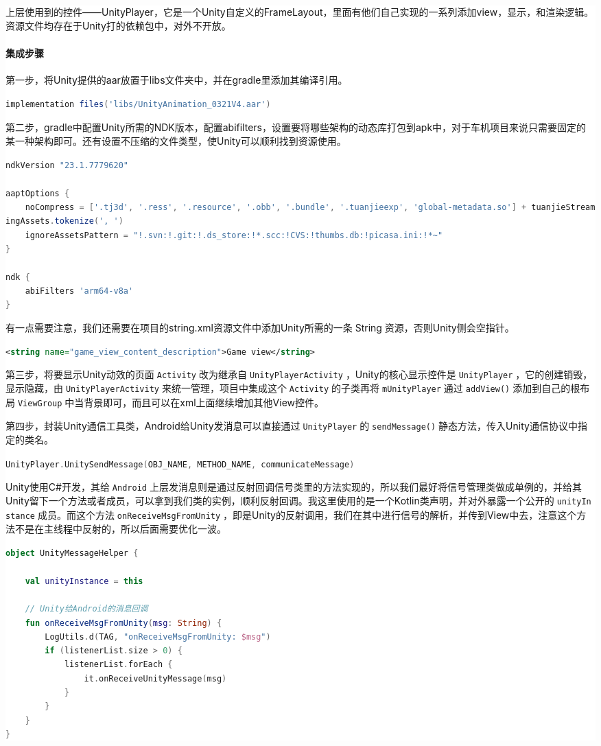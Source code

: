 上层使用到的控件——UnityPlayer，它是一个Unity自定义的FrameLayout，里面有他们自己实现的一系列添加view，显示，和渲染逻辑。资源文件均存在于Unity打的依赖包中，对外不开放。
#### 集成步骤
第一步，将Unity提供的aar放置于libs文件夹中，并在gradle里添加其编译引用。

```groovy
implementation files('libs/UnityAnimation_0321V4.aar')
```
第二步，gradle中配置Unity所需的NDK版本，配置abifilters，设置要将哪些架构的动态库打包到apk中，对于车机项目来说只需要固定的某一种架构即可。还有设置不压缩的文件类型，使Unity可以顺利找到资源使用。

```groovy
ndkVersion "23.1.7779620"

aaptOptions {
    noCompress = ['.tj3d', '.ress', '.resource', '.obb', '.bundle', '.tuanjieexp', 'global-metadata.so'] + tuanjieStreamingAssets.tokenize(', ')
    ignoreAssetsPattern = "!.svn:!.git:!.ds_store:!*.scc:!CVS:!thumbs.db:!picasa.ini:!*~"
}

ndk {
    abiFilters 'arm64-v8a'
}
```

有一点需要注意，我们还需要在项目的string.xml资源文件中添加Unity所需的一条 String 资源，否则Unity侧会空指针。

```xml
<string name="game_view_content_description">Game view</string>
```

第三步，将要显示Unity动效的页面 `Activity` 改为继承自 `UnityPlayerActivity` ，Unity的核心显示控件是 `UnityPlayer` ，它的创建销毁，显示隐藏，由 `UnityPlayerActivity` 来统一管理，项目中集成这个 `Activity` 的子类再将 `mUnityPlayer` 通过 `addView()` 添加到自己的根布局 `ViewGroup` 中当背景即可，而且可以在xml上面继续增加其他View控件。

第四步，封装Unity通信工具类，Android给Unity发消息可以直接通过 `UnityPlayer` 的 `sendMessage()` 静态方法，传入Unity通信协议中指定的类名。

```kotlin
UnityPlayer.UnitySendMessage(OBJ_NAME, METHOD_NAME, communicateMessage)
```

Unity使用C#开发，其给 `Android` 上层发消息则是通过反射回调信号类里的方法实现的，所以我们最好将信号管理类做成单例的，并给其Unity留下一个方法或者成员，可以拿到我们类的实例，顺利反射回调。我这里使用的是一个Kotlin类声明，并对外暴露一个公开的 `unityInstance` 成员。而这个方法 `onReceiveMsgFromUnity` ，即是Unity的反射调用，我们在其中进行信号的解析，并传到View中去，注意这个方法不是在主线程中反射的，所以后面需要优化一波。

```kotlin
object UnityMessageHelper {

    val unityInstance = this

    // Unity给Android的消息回调
    fun onReceiveMsgFromUnity(msg: String) {
        LogUtils.d(TAG, "onReceiveMsgFromUnity: $msg")
        if (listenerList.size > 0) {
            listenerList.forEach {
                it.onReceiveUnityMessage(msg)
            }
        }
    }
}
```
